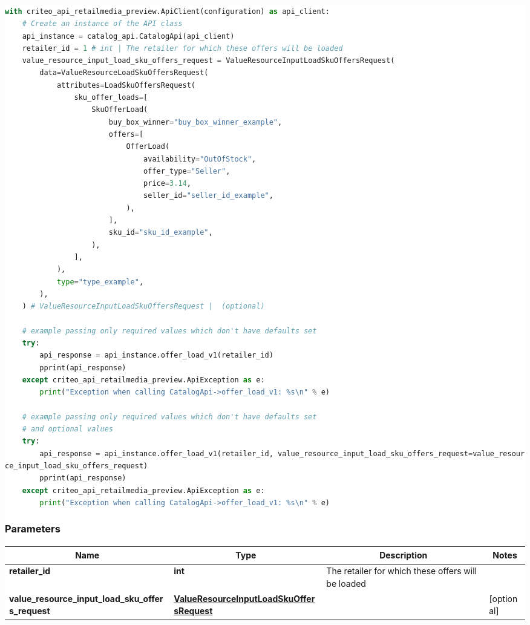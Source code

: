 ```python
with criteo_api_retailmedia_preview.ApiClient(configuration) as api_client:
    # Create an instance of the API class
    api_instance = catalog_api.CatalogApi(api_client)
    retailer_id = 1 # int | The retailer for which these offers will be loaded
    value_resource_input_load_sku_offers_request = ValueResourceInputLoadSkuOffersRequest(
        data=ValueResourceLoadSkuOffersRequest(
            attributes=LoadSkuOffersRequest(
                sku_offer_loads=[
                    SkuOfferLoad(
                        buy_box_winner="buy_box_winner_example",
                        offers=[
                            OfferLoad(
                                availability="OutOfStock",
                                offer_type="Seller",
                                price=3.14,
                                seller_id="seller_id_example",
                            ),
                        ],
                        sku_id="sku_id_example",
                    ),
                ],
            ),
            type="type_example",
        ),
    ) # ValueResourceInputLoadSkuOffersRequest |  (optional)

    # example passing only required values which don't have defaults set
    try:
        api_response = api_instance.offer_load_v1(retailer_id)
        pprint(api_response)
    except criteo_api_retailmedia_preview.ApiException as e:
        print("Exception when calling CatalogApi->offer_load_v1: %s\n" % e)

    # example passing only required values which don't have defaults set
    # and optional values
    try:
        api_response = api_instance.offer_load_v1(retailer_id, value_resource_input_load_sku_offers_request=value_resource_input_load_sku_offers_request)
        pprint(api_response)
    except criteo_api_retailmedia_preview.ApiException as e:
        print("Exception when calling CatalogApi->offer_load_v1: %s\n" % e)
```


### Parameters

Name | Type | Description  | Notes
------------- | ------------- | ------------- | -------------
 **retailer_id** | **int**| The retailer for which these offers will be loaded |
 **value_resource_input_load_sku_offers_request** | [**ValueResourceInputLoadSkuOffersRequest**](ValueResourceInputLoadSkuOffersRequest.md)|  | [optional]
